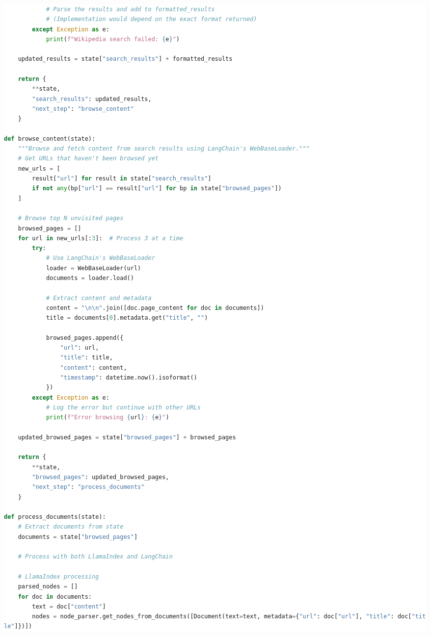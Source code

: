 ```python
            # Parse the results and add to formatted_results
            # (Implementation would depend on the exact format returned)
        except Exception as e:
            print(f"Wikipedia search failed: {e}")

    updated_results = state["search_results"] + formatted_results

    return {
        **state,
        "search_results": updated_results,
        "next_step": "browse_content"
    }

def browse_content(state):
    """Browse and fetch content from search results using LangChain's WebBaseLoader."""
    # Get URLs that haven't been browsed yet
    new_urls = [
        result["url"] for result in state["search_results"]
        if not any(bp["url"] == result["url"] for bp in state["browsed_pages"])
    ]

    # Browse top N unvisited pages
    browsed_pages = []
    for url in new_urls[:3]:  # Process 3 at a time
        try:
            # Use LangChain's WebBaseLoader
            loader = WebBaseLoader(url)
            documents = loader.load()

            # Extract content and metadata
            content = "\n\n".join([doc.page_content for doc in documents])
            title = documents[0].metadata.get("title", "")

            browsed_pages.append({
                "url": url,
                "title": title,
                "content": content,
                "timestamp": datetime.now().isoformat()
            })
        except Exception as e:
            # Log the error but continue with other URLs
            print(f"Error browsing {url}: {e}")

    updated_browsed_pages = state["browsed_pages"] + browsed_pages

    return {
        **state,
        "browsed_pages": updated_browsed_pages,
        "next_step": "process_documents"
    }

def process_documents(state):
    # Extract documents from state
    documents = state["browsed_pages"]

    # Process with both LlamaIndex and LangChain

    # LlamaIndex processing
    parsed_nodes = []
    for doc in documents:
        text = doc["content"]
        nodes = node_parser.get_nodes_from_documents([Document(text=text, metadata={"url": doc["url"], "title": doc["title"]})])
```